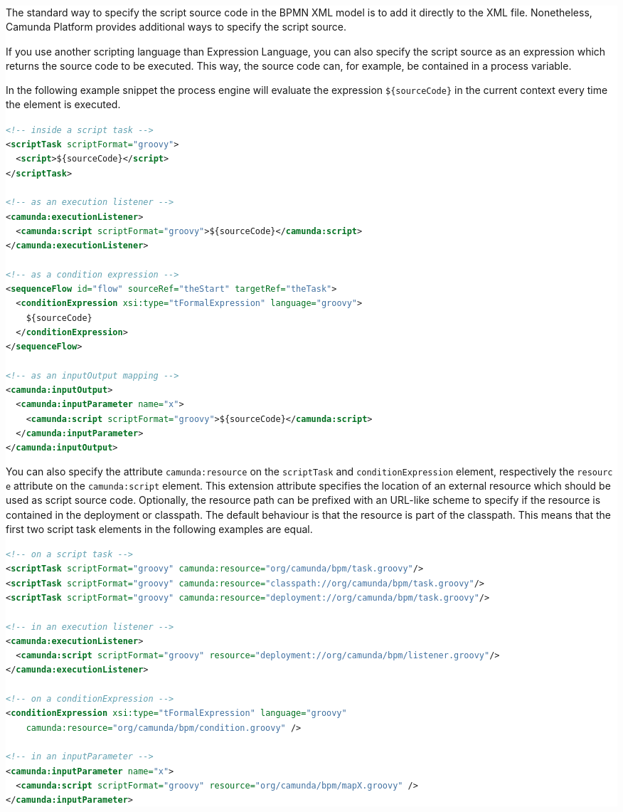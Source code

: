 The standard way to specify the script source code in the BPMN XML model is to add it directly to
the XML file. Nonetheless, Camunda Platform provides additional ways to specify the script source.

If you use another scripting language than Expression Language, you can also specify the script
source as an expression which returns the source code to be executed. This way, the source code can,
for example, be contained in a process variable.

In the following example snippet the process engine will evaluate the expression `${sourceCode}` in
the current context every time the element is executed.

```xml
<!-- inside a script task -->
<scriptTask scriptFormat="groovy">
  <script>${sourceCode}</script>
</scriptTask>

<!-- as an execution listener -->
<camunda:executionListener>
  <camunda:script scriptFormat="groovy">${sourceCode}</camunda:script>
</camunda:executionListener>

<!-- as a condition expression -->
<sequenceFlow id="flow" sourceRef="theStart" targetRef="theTask">
  <conditionExpression xsi:type="tFormalExpression" language="groovy">
    ${sourceCode}
  </conditionExpression>
</sequenceFlow>

<!-- as an inputOutput mapping -->
<camunda:inputOutput>
  <camunda:inputParameter name="x">
    <camunda:script scriptFormat="groovy">${sourceCode}</camunda:script>
  </camunda:inputParameter>
</camunda:inputOutput>
```

You can also specify the attribute `camunda:resource` on the `scriptTask` and `conditionExpression`
element, respectively the `resource` attribute on the `camunda:script` element. This extension
attribute specifies the location of an external resource which should be used as script source code.
Optionally, the resource path can be prefixed with an URL-like scheme to specify if the resource is
contained in the deployment or classpath. The default behaviour is that the resource is part of the
classpath. This means that the first two script task elements in the following examples are equal.

```xml
<!-- on a script task -->
<scriptTask scriptFormat="groovy" camunda:resource="org/camunda/bpm/task.groovy"/>
<scriptTask scriptFormat="groovy" camunda:resource="classpath://org/camunda/bpm/task.groovy"/>
<scriptTask scriptFormat="groovy" camunda:resource="deployment://org/camunda/bpm/task.groovy"/>

<!-- in an execution listener -->
<camunda:executionListener>
  <camunda:script scriptFormat="groovy" resource="deployment://org/camunda/bpm/listener.groovy"/>
</camunda:executionListener>

<!-- on a conditionExpression -->
<conditionExpression xsi:type="tFormalExpression" language="groovy"
    camunda:resource="org/camunda/bpm/condition.groovy" />

<!-- in an inputParameter -->
<camunda:inputParameter name="x">
  <camunda:script scriptFormat="groovy" resource="org/camunda/bpm/mapX.groovy" />
</camunda:inputParameter>
```
